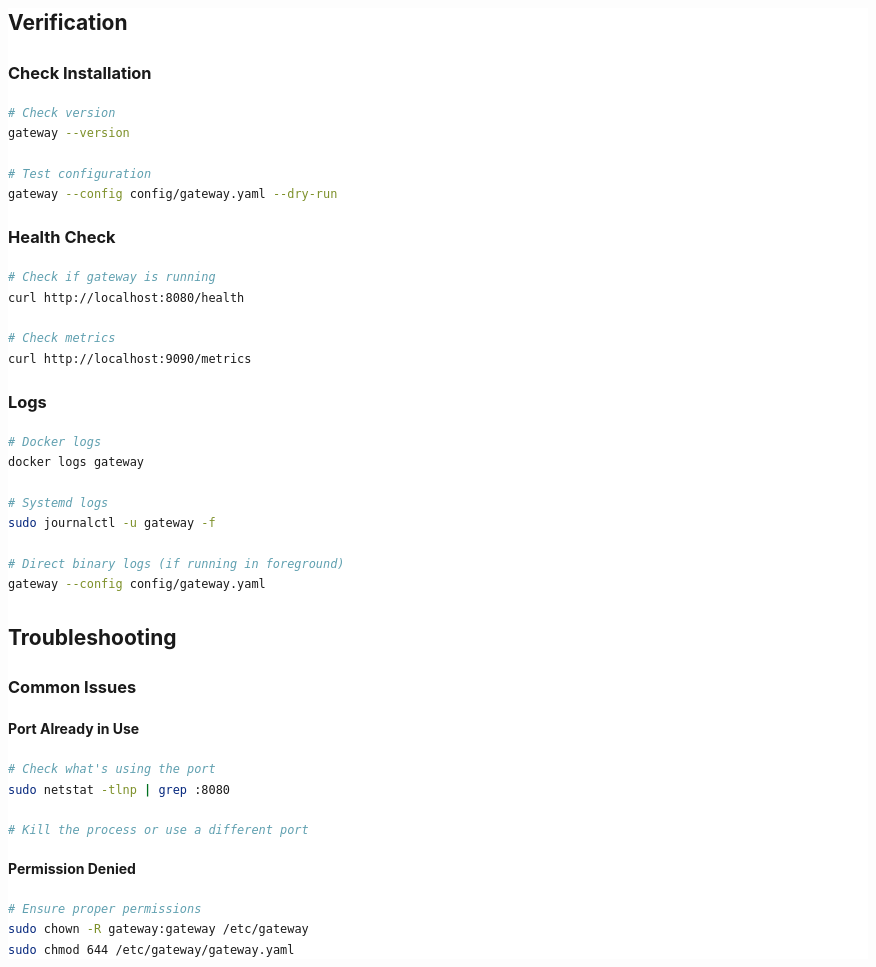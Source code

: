 ```yaml
```

## Verification

### Check Installation
```bash
# Check version
gateway --version

# Test configuration
gateway --config config/gateway.yaml --dry-run
```

### Health Check
```bash
# Check if gateway is running
curl http://localhost:8080/health

# Check metrics
curl http://localhost:9090/metrics
```

### Logs
```bash
# Docker logs
docker logs gateway

# Systemd logs
sudo journalctl -u gateway -f

# Direct binary logs (if running in foreground)
gateway --config config/gateway.yaml
```

## Troubleshooting

### Common Issues

#### Port Already in Use
```bash
# Check what's using the port
sudo netstat -tlnp | grep :8080

# Kill the process or use a different port
```

#### Permission Denied
```bash
# Ensure proper permissions
sudo chown -R gateway:gateway /etc/gateway
sudo chmod 644 /etc/gateway/gateway.yaml
```
